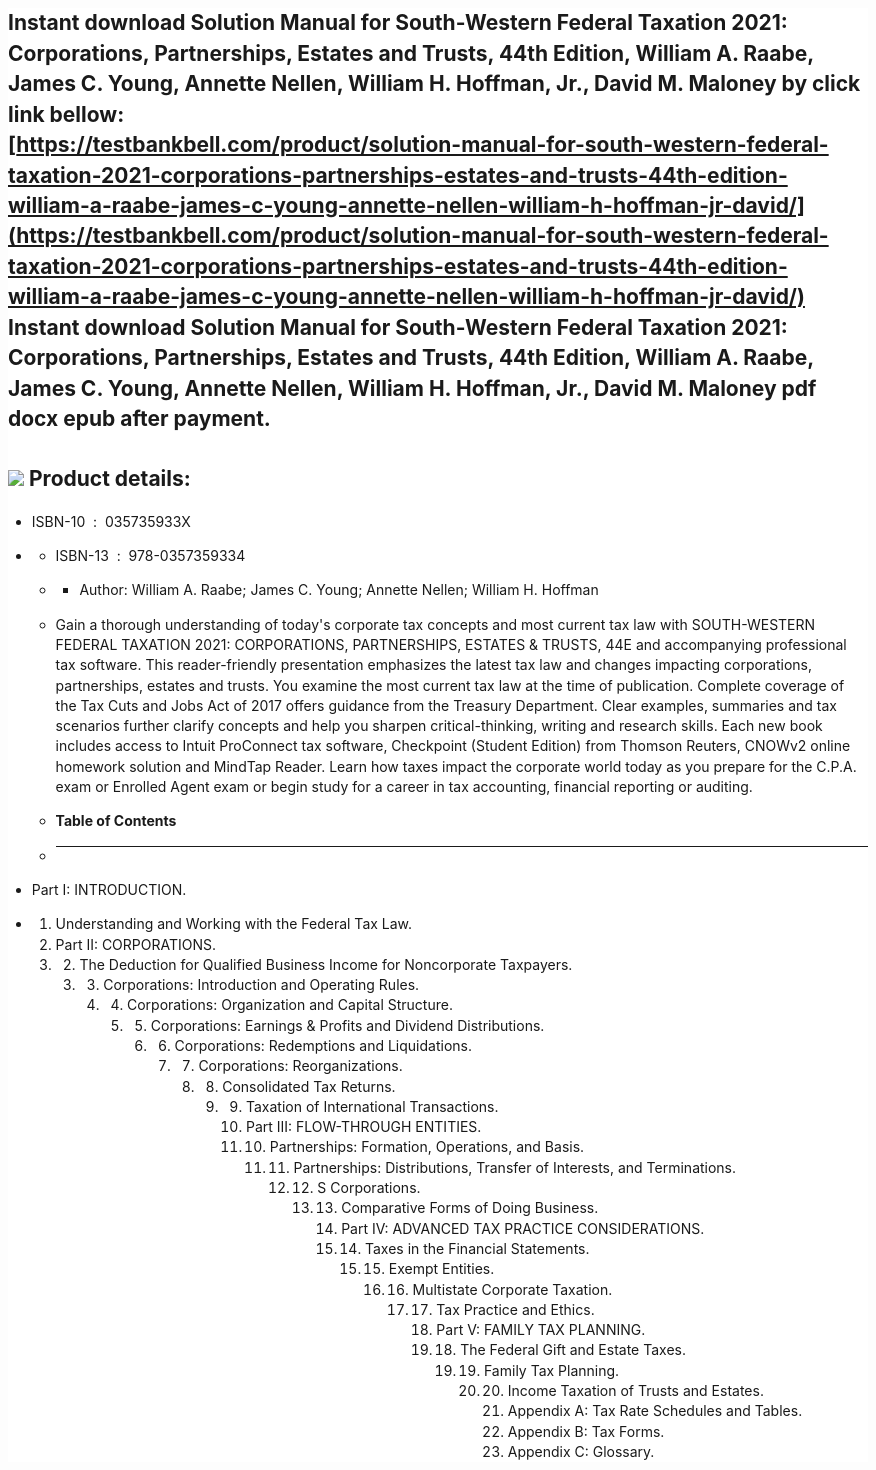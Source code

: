 Instant download **Solution Manual for South-Western Federal Taxation 2021: Corporations, Partnerships, Estates and Trusts, 44th Edition, William A. Raabe, James C. Young, Annette Nellen, William H. Hoffman, Jr., David M. Maloney** by click link bellow:  
[https://testbankbell.com/product/solution-manual-for-south-western-federal-taxation-2021-corporations-partnerships-estates-and-trusts-44th-edition-william-a-raabe-james-c-young-annette-nellen-william-h-hoffman-jr-david/](https://testbankbell.com/product/solution-manual-for-south-western-federal-taxation-2021-corporations-partnerships-estates-and-trusts-44th-edition-william-a-raabe-james-c-young-annette-nellen-william-h-hoffman-jr-david/)  
**Instant download Solution Manual for South-Western Federal Taxation 2021: Corporations, Partnerships, Estates and Trusts, 44th Edition, William A. Raabe, James C. Young, Annette Nellen, William H. Hoffman, Jr., David M. Maloney pdf docx epub after payment.**
--------------------------------------------------------------------------------------------------------------------------------------------------------------------------------------------------------------------------------------------------------------------


![](https://testbankbell.com/wp-content/uploads/2023/05/9780357359334_SolutionManual.jpg)
**Product details:**
--------------------


* ISBN-10 ‏ : ‎ 035735933X
* * ISBN-13 ‏ : ‎ 978-0357359334
  * * Author: William A. Raabe; James C. Young; Annette Nellen; William H. Hoffman
   
  * Gain a thorough understanding of today's corporate tax concepts and most current tax law with SOUTH-WESTERN FEDERAL TAXATION 2021: CORPORATIONS, PARTNERSHIPS, ESTATES & TRUSTS, 44E and accompanying professional tax software. This reader-friendly presentation emphasizes the latest tax law and changes impacting corporations, partnerships, estates and trusts. You examine the most current tax law at the time of publication. Complete coverage of the Tax Cuts and Jobs Act of 2017 offers guidance from the Treasury Department. Clear examples, summaries and tax scenarios further clarify concepts and help you sharpen critical-thinking, writing and research skills. Each new book includes access to Intuit ProConnect tax software, Checkpoint (Student Edition) from Thomson Reuters, CNOWv2 online homework solution and MindTap Reader. Learn how taxes impact the corporate world today as you prepare for the C.P.A. exam or Enrolled Agent exam or begin study for a career in tax accounting, financial reporting or auditing.
  * **Table of Contents**
  * ---------------------
 
* Part I: INTRODUCTION.
* 1. Understanding and Working with the Federal Tax Law.
  2. Part II: CORPORATIONS.
  3. 2. The Deduction for Qualified Business Income for Noncorporate Taxpayers.
     3. 3. Corporations: Introduction and Operating Rules.
        4. 4. Corporations: Organization and Capital Structure.
           5. 5. Corporations: Earnings & Profits and Dividend Distributions.
              6. 6. Corporations: Redemptions and Liquidations.
                 7. 7. Corporations: Reorganizations.
                    8. 8. Consolidated Tax Returns.
                       9. 9. Taxation of International Transactions.
                          10. Part III: FLOW-THROUGH ENTITIES.
                          11. 10. Partnerships: Formation, Operations, and Basis.
                              11. 11. Partnerships: Distributions, Transfer of Interests, and Terminations.
                                  12. 12. S Corporations.
                                      13. 13. Comparative Forms of Doing Business.
                                          14. Part IV: ADVANCED TAX PRACTICE CONSIDERATIONS.
                                          15. 14. Taxes in the Financial Statements.
                                              15. 15. Exempt Entities.
                                                  16. 16. Multistate Corporate Taxation.
                                                      17. 17. Tax Practice and Ethics.
                                                          18. Part V: FAMILY TAX PLANNING.
                                                          19. 18. The Federal Gift and Estate Taxes.
                                                              19. 19. Family Tax Planning.
                                                                  20. 20. Income Taxation of Trusts and Estates.
                                                                      21. Appendix A: Tax Rate Schedules and Tables.
                                                                      22. Appendix B: Tax Forms.
                                                                      23. Appendix C: Glossary.
